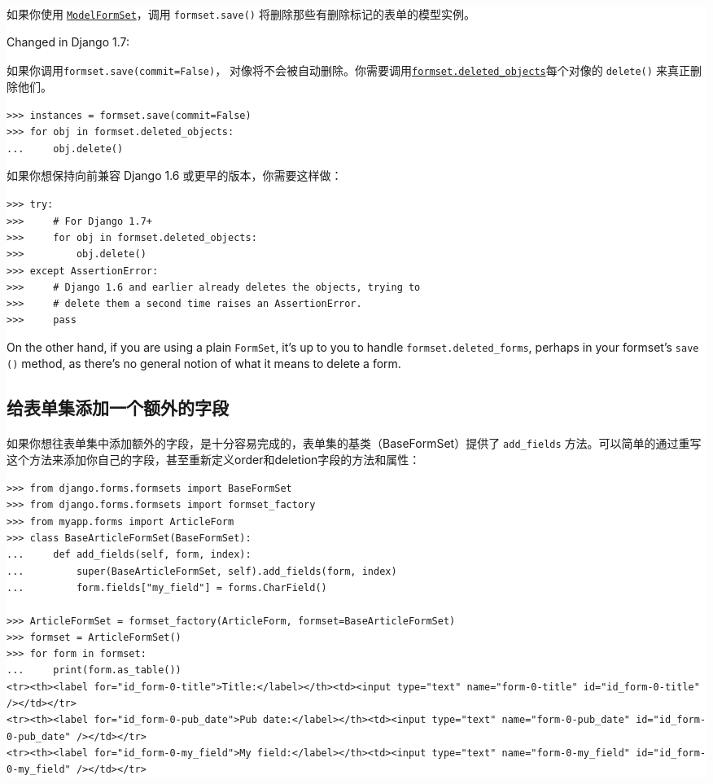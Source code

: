 如果你使用 [`ModelFormSet`](modelforms.html#django.forms.models.BaseModelFormSet "django.forms.models.BaseModelFormSet")，调用 `formset.save()` 将删除那些有删除标记的表单的模型实例。

Changed in Django 1.7:

如果你调用`formset.save(commit=False)`， 对像将不会被自动删除。你需要调用[`formset.deleted_objects`](modelforms.html#django.forms.models.BaseModelFormSet.deleted_objects "django.forms.models.BaseModelFormSet.deleted_objects")每个对像的 `delete()` 来真正删除他们。

```
>>> instances = formset.save(commit=False)
>>> for obj in formset.deleted_objects:
...     obj.delete()

```

如果你想保持向前兼容 Django 1.6 或更早的版本，你需要这样做：

```
>>> try:
>>>     # For Django 1.7+
>>>     for obj in formset.deleted_objects:
>>>         obj.delete()
>>> except AssertionError:
>>>     # Django 1.6 and earlier already deletes the objects, trying to
>>>     # delete them a second time raises an AssertionError.
>>>     pass

```

On the other hand, if you are using a plain `FormSet`, it’s up to you to handle `formset.deleted_forms`, perhaps in your formset’s `save()` method, as there’s no general notion of what it means to delete a form.

## 给表单集添加一个额外的字段

如果你想往表单集中添加额外的字段，是十分容易完成的，表单集的基类（BaseFormSet）提供了 `add_fields` 方法。可以简单的通过重写这个方法来添加你自己的字段，甚至重新定义order和deletion字段的方法和属性：

```
>>> from django.forms.formsets import BaseFormSet
>>> from django.forms.formsets import formset_factory
>>> from myapp.forms import ArticleForm
>>> class BaseArticleFormSet(BaseFormSet):
...     def add_fields(self, form, index):
...         super(BaseArticleFormSet, self).add_fields(form, index)
...         form.fields["my_field"] = forms.CharField()

>>> ArticleFormSet = formset_factory(ArticleForm, formset=BaseArticleFormSet)
>>> formset = ArticleFormSet()
>>> for form in formset:
...     print(form.as_table())
<tr><th><label for="id_form-0-title">Title:</label></th><td><input type="text" name="form-0-title" id="id_form-0-title" /></td></tr>
<tr><th><label for="id_form-0-pub_date">Pub date:</label></th><td><input type="text" name="form-0-pub_date" id="id_form-0-pub_date" /></td></tr>
<tr><th><label for="id_form-0-my_field">My field:</label></th><td><input type="text" name="form-0-my_field" id="id_form-0-my_field" /></td></tr>

```
